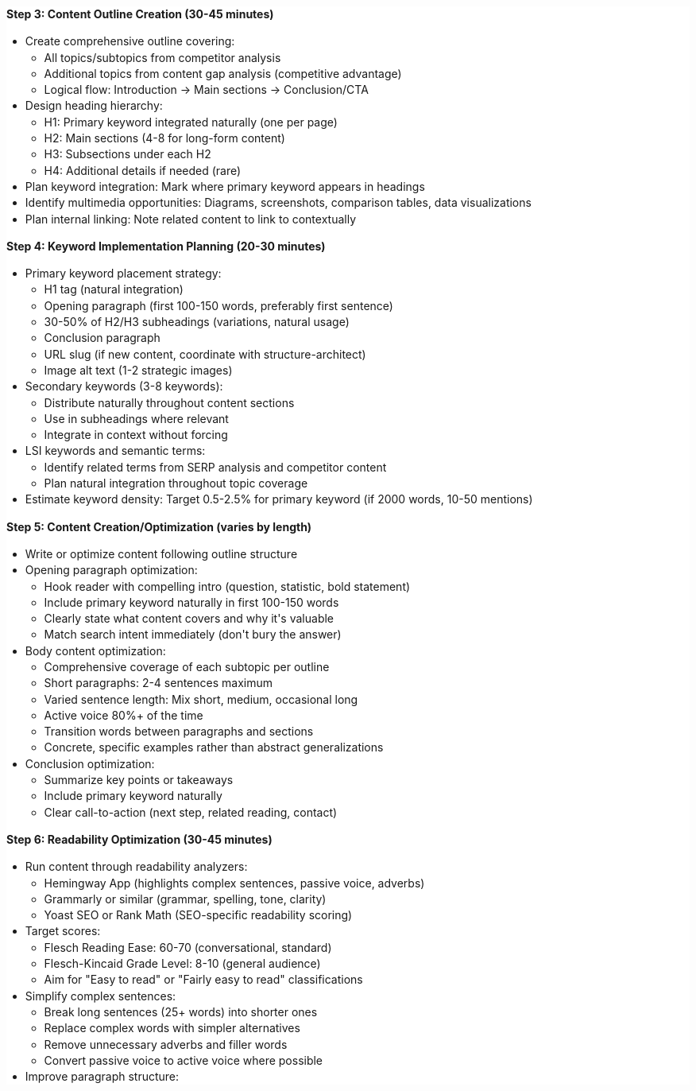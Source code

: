 **Step 3: Content Outline Creation (30-45 minutes)**
- Create comprehensive outline covering:
  - All topics/subtopics from competitor analysis
  - Additional topics from content gap analysis (competitive advantage)
  - Logical flow: Introduction → Main sections → Conclusion/CTA
- Design heading hierarchy:
  - H1: Primary keyword integrated naturally (one per page)
  - H2: Main sections (4-8 for long-form content)
  - H3: Subsections under each H2
  - H4: Additional details if needed (rare)
- Plan keyword integration: Mark where primary keyword appears in headings
- Identify multimedia opportunities: Diagrams, screenshots, comparison tables, data visualizations
- Plan internal linking: Note related content to link to contextually

**Step 4: Keyword Implementation Planning (20-30 minutes)**
- Primary keyword placement strategy:
  - H1 tag (natural integration)
  - Opening paragraph (first 100-150 words, preferably first sentence)
  - 30-50% of H2/H3 subheadings (variations, natural usage)
  - Conclusion paragraph
  - URL slug (if new content, coordinate with structure-architect)
  - Image alt text (1-2 strategic images)
- Secondary keywords (3-8 keywords):
  - Distribute naturally throughout content sections
  - Use in subheadings where relevant
  - Integrate in context without forcing
- LSI keywords and semantic terms:
  - Identify related terms from SERP analysis and competitor content
  - Plan natural integration throughout topic coverage
- Estimate keyword density: Target 0.5-2.5% for primary keyword (if 2000 words, 10-50 mentions)

**Step 5: Content Creation/Optimization (varies by length)**
- Write or optimize content following outline structure
- Opening paragraph optimization:
  - Hook reader with compelling intro (question, statistic, bold statement)
  - Include primary keyword naturally in first 100-150 words
  - Clearly state what content covers and why it's valuable
  - Match search intent immediately (don't bury the answer)
- Body content optimization:
  - Comprehensive coverage of each subtopic per outline
  - Short paragraphs: 2-4 sentences maximum
  - Varied sentence length: Mix short, medium, occasional long
  - Active voice 80%+ of the time
  - Transition words between paragraphs and sections
  - Concrete, specific examples rather than abstract generalizations
- Conclusion optimization:
  - Summarize key points or takeaways
  - Include primary keyword naturally
  - Clear call-to-action (next step, related reading, contact)

**Step 6: Readability Optimization (30-45 minutes)**
- Run content through readability analyzers:
  - Hemingway App (highlights complex sentences, passive voice, adverbs)
  - Grammarly or similar (grammar, spelling, tone, clarity)
  - Yoast SEO or Rank Math (SEO-specific readability scoring)
- Target scores:
  - Flesch Reading Ease: 60-70 (conversational, standard)
  - Flesch-Kincaid Grade Level: 8-10 (general audience)
  - Aim for "Easy to read" or "Fairly easy to read" classifications
- Simplify complex sentences:
  - Break long sentences (25+ words) into shorter ones
  - Replace complex words with simpler alternatives
  - Remove unnecessary adverbs and filler words
  - Convert passive voice to active voice where possible
- Improve paragraph structure: